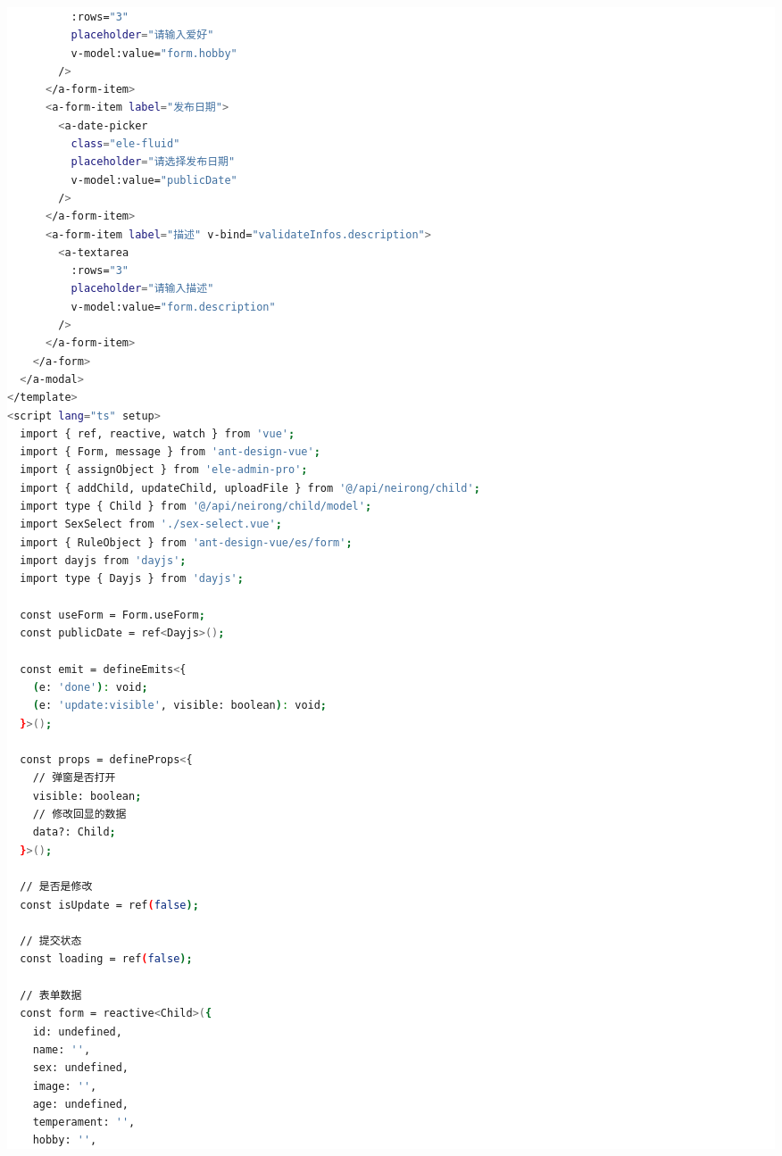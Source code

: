 ```bash
          :rows="3"
          placeholder="请输入爱好"
          v-model:value="form.hobby"
        />
      </a-form-item>
      <a-form-item label="发布日期">
        <a-date-picker
          class="ele-fluid"
          placeholder="请选择发布日期"
          v-model:value="publicDate"
        />
      </a-form-item>
      <a-form-item label="描述" v-bind="validateInfos.description">
        <a-textarea
          :rows="3"
          placeholder="请输入描述"
          v-model:value="form.description"
        />
      </a-form-item>
    </a-form>
  </a-modal>
</template>
<script lang="ts" setup>
  import { ref, reactive, watch } from 'vue';
  import { Form, message } from 'ant-design-vue';
  import { assignObject } from 'ele-admin-pro';
  import { addChild, updateChild, uploadFile } from '@/api/neirong/child';
  import type { Child } from '@/api/neirong/child/model';
  import SexSelect from './sex-select.vue';
  import { RuleObject } from 'ant-design-vue/es/form';
  import dayjs from 'dayjs';
  import type { Dayjs } from 'dayjs';

  const useForm = Form.useForm;
  const publicDate = ref<Dayjs>();

  const emit = defineEmits<{
    (e: 'done'): void;
    (e: 'update:visible', visible: boolean): void;
  }>();

  const props = defineProps<{
    // 弹窗是否打开
    visible: boolean;
    // 修改回显的数据
    data?: Child;
  }>();

  // 是否是修改
  const isUpdate = ref(false);

  // 提交状态
  const loading = ref(false);

  // 表单数据
  const form = reactive<Child>({
    id: undefined,
    name: '',
    sex: undefined,
    image: '',
    age: undefined,
    temperament: '',
    hobby: '',
```